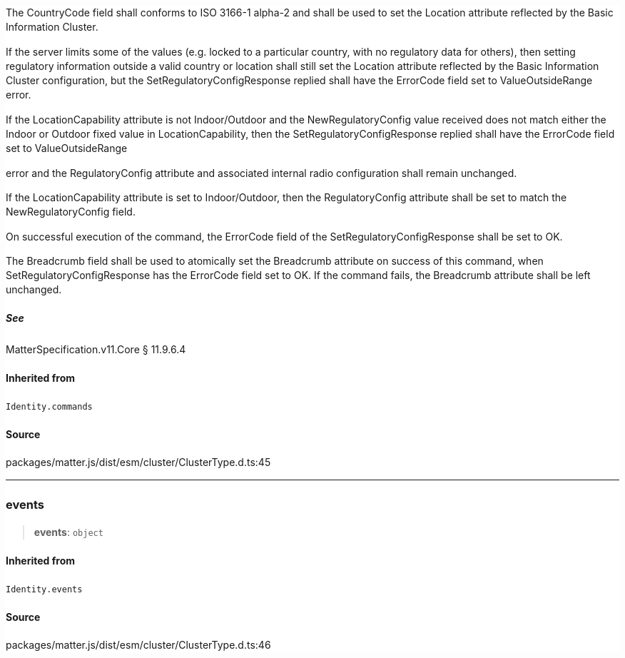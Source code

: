 The CountryCode field shall conforms to ISO 3166-1 alpha-2 and shall be used to set the Location
attribute reflected by the Basic Information Cluster.

If the server limits some of the values (e.g. locked to a particular country, with no regulatory data
for others), then setting regulatory information outside a valid country or location shall still set the
Location attribute reflected by the Basic Information Cluster configuration, but the
SetRegulatoryConfigResponse replied shall have the ErrorCode field set to ValueOutsideRange error.

If the LocationCapability attribute is not Indoor/Outdoor and the NewRegulatoryConfig value received
does not match either the Indoor or Outdoor fixed value in LocationCapability, then the
SetRegulatoryConfigResponse replied shall have the ErrorCode field set to ValueOutsideRange

error and the RegulatoryConfig attribute and associated internal radio configuration shall remain
unchanged.

If the LocationCapability attribute is set to Indoor/Outdoor, then the RegulatoryConfig attribute shall
be set to match the NewRegulatoryConfig field.

On successful execution of the command, the ErrorCode field of the SetRegulatoryConfigResponse shall be
set to OK.

The Breadcrumb field shall be used to atomically set the Breadcrumb attribute on success of this
command, when SetRegulatoryConfigResponse has the ErrorCode field set to OK. If the command fails, the
Breadcrumb attribute shall be left unchanged.

##### See

MatterSpecification.v11.Core § 11.9.6.4

#### Inherited from

`Identity.commands`

#### Source

packages/matter.js/dist/esm/cluster/ClusterType.d.ts:45

***

### events

> **events**: `object`

#### Inherited from

`Identity.events`

#### Source

packages/matter.js/dist/esm/cluster/ClusterType.d.ts:46
